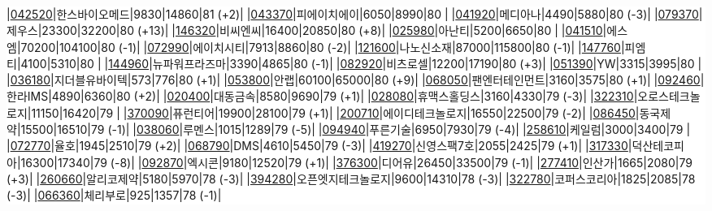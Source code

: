 |[042520](https://finance.daum.net/quotes/A042520)|한스바이오메드|9830|14860|81 (+2)|
|[043370](https://finance.daum.net/quotes/A043370)|피에이치에이|6050|8990|80 |
|[041920](https://finance.daum.net/quotes/A041920)|메디아나|4490|5880|80 (-3)|
|[079370](https://finance.daum.net/quotes/A079370)|제우스|23300|32200|80 (+13)|
|[146320](https://finance.daum.net/quotes/A146320)|비씨엔씨|16400|20850|80 (+8)|
|[025980](https://finance.daum.net/quotes/A025980)|아난티|5200|6650|80 |
|[041510](https://finance.daum.net/quotes/A041510)|에스엠|70200|104100|80 (-1)|
|[072990](https://finance.daum.net/quotes/A072990)|에이치시티|7913|8860|80 (-2)|
|[121600](https://finance.daum.net/quotes/A121600)|나노신소재|87000|115800|80 (-1)|
|[147760](https://finance.daum.net/quotes/A147760)|피엠티|4100|5310|80 |
|[144960](https://finance.daum.net/quotes/A144960)|뉴파워프라즈마|3390|4865|80 (-1)|
|[082920](https://finance.daum.net/quotes/A082920)|비츠로셀|12200|17190|80 (+3)|
|[051390](https://finance.daum.net/quotes/A051390)|YW|3315|3995|80 |
|[036180](https://finance.daum.net/quotes/A036180)|지더블유바이텍|573|776|80 (+1)|
|[053800](https://finance.daum.net/quotes/A053800)|안랩|60100|65000|80 (+9)|
|[068050](https://finance.daum.net/quotes/A068050)|팬엔터테인먼트|3160|3575|80 (+1)|
|[092460](https://finance.daum.net/quotes/A092460)|한라IMS|4890|6360|80 (+2)|
|[020400](https://finance.daum.net/quotes/A020400)|대동금속|8580|9690|79 (+1)|
|[028080](https://finance.daum.net/quotes/A028080)|휴맥스홀딩스|3160|4330|79 (-3)|
|[322310](https://finance.daum.net/quotes/A322310)|오로스테크놀로지|11150|16420|79 |
|[370090](https://finance.daum.net/quotes/A370090)|퓨런티어|19900|28100|79 (+1)|
|[200710](https://finance.daum.net/quotes/A200710)|에이디테크놀로지|16550|22500|79 (-2)|
|[086450](https://finance.daum.net/quotes/A086450)|동국제약|15500|16510|79 (-1)|
|[038060](https://finance.daum.net/quotes/A038060)|루멘스|1015|1289|79 (-5)|
|[094940](https://finance.daum.net/quotes/A094940)|푸른기술|6950|7930|79 (-4)|
|[258610](https://finance.daum.net/quotes/A258610)|케일럼|3000|3400|79 |
|[072770](https://finance.daum.net/quotes/A072770)|율호|1945|2510|79 (+2)|
|[068790](https://finance.daum.net/quotes/A068790)|DMS|4610|5450|79 (-3)|
|[419270](https://finance.daum.net/quotes/A419270)|신영스팩7호|2055|2425|79 (+1)|
|[317330](https://finance.daum.net/quotes/A317330)|덕산테코피아|16300|17340|79 (-8)|
|[092870](https://finance.daum.net/quotes/A092870)|엑시콘|9180|12520|79 (+1)|
|[376300](https://finance.daum.net/quotes/A376300)|디어유|26450|33500|79 (-1)|
|[277410](https://finance.daum.net/quotes/A277410)|인산가|1665|2080|79 (+3)|
|[260660](https://finance.daum.net/quotes/A260660)|알리코제약|5180|5970|78 (-3)|
|[394280](https://finance.daum.net/quotes/A394280)|오픈엣지테크놀로지|9600|14310|78 (-3)|
|[322780](https://finance.daum.net/quotes/A322780)|코퍼스코리아|1825|2085|78 (-3)|
|[066360](https://finance.daum.net/quotes/A066360)|체리부로|925|1357|78 (-1)|